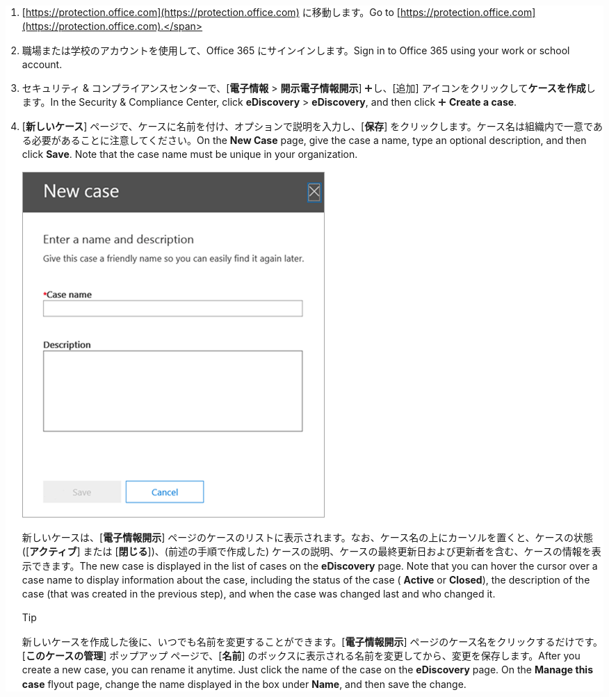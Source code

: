 1. <span data-ttu-id="f8af0-161">[https://protection.office.com](https://protection.office.com) に移動します。</span><span class="sxs-lookup"><span data-stu-id="f8af0-161">Go to [https://protection.office.com](https://protection.office.com).</span></span>
    
2. <span data-ttu-id="f8af0-162">職場または学校のアカウントを使用して、Office 365 にサインインします。</span><span class="sxs-lookup"><span data-stu-id="f8af0-162">Sign in to Office 365 using your work or school account.</span></span>
    
3. <span data-ttu-id="f8af0-163">セキュリティ & コンプライアンスセンターで、[**電子情報** \> **開示電子情報開示**] ![をクリック](media/ITPro-EAC-AddIcon.gif)し、[追加] アイコンをクリックして**ケースを作成**します。</span><span class="sxs-lookup"><span data-stu-id="f8af0-163">In the Security & Compliance Center, click **eDiscovery** \> **eDiscovery**, and then click ![Add Icon](media/ITPro-EAC-AddIcon.gif) **Create a case**.</span></span>
    
4. <span data-ttu-id="f8af0-p113">[**新しいケース**] ページで、ケースに名前を付け、オプションで説明を入力し、[**保存**] をクリックします。ケース名は組織内で一意である必要があることに注意してください。</span><span class="sxs-lookup"><span data-stu-id="f8af0-p113">On the **New Case** page, give the case a name, type an optional description, and then click **Save**. Note that the case name must be unique in your organization.</span></span>
    
    ![[新しいケース] ページ](media/538f66b8-eb6e-4c4c-83d8-7154fd85883a.png)
  
    <span data-ttu-id="f8af0-p114">新しいケースは、[**電子情報開示**] ページのケースのリストに表示されます。なお、ケース名の上にカーソルを置くと、ケースの状態 ([**アクティブ**] または [**閉じる**])、(前述の手順で作成した) ケースの説明、ケースの最終更新日および更新者を含む、ケースの情報を表示できます。</span><span class="sxs-lookup"><span data-stu-id="f8af0-p114">The new case is displayed in the list of cases on the **eDiscovery** page. Note that you can hover the cursor over a case name to display information about the case, including the status of the case ( **Active** or **Closed**), the description of the case (that was created in the previous step), and when the case was changed last and who changed it.</span></span>
    
    > [!TIP]
    > <span data-ttu-id="f8af0-p115">新しいケースを作成した後に、いつでも名前を変更することができます。[**電子情報開示**] ページのケース名をクリックするだけです。[**このケースの管理**] ポップアップ ページで、[**名前**] のボックスに表示される名前を変更してから、変更を保存します。</span><span class="sxs-lookup"><span data-stu-id="f8af0-p115">After you create a new case, you can rename it anytime. Just click the name of the case on the **eDiscovery** page. On the **Manage this case** flyout page, change the name displayed in the box under **Name**, and then save the change.</span></span> 
  